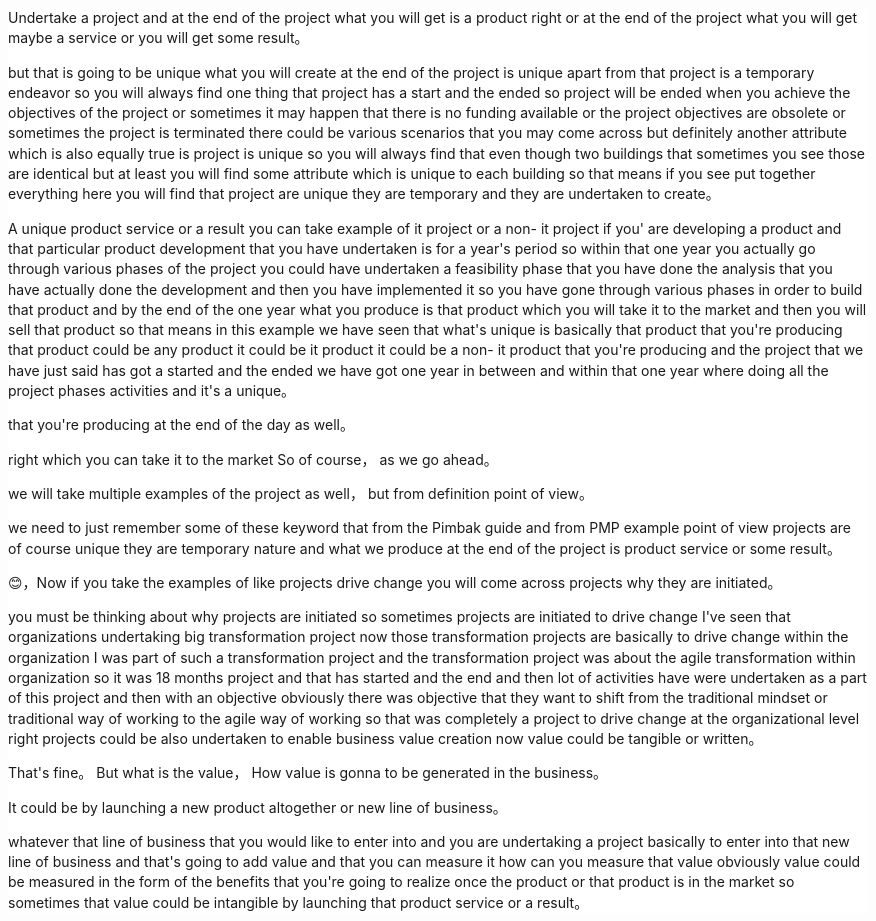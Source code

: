 Undertake a project and at the end of the project what you will get is a product right or at the end of the project what you will get maybe a service or you will get some result。

 but that is going to be unique what you will create at the end of the project is unique apart from that project is a temporary endeavor so you will always find one thing that project has a start and the ended so project will be ended when you achieve the objectives of the project or sometimes it may happen that there is no funding available or the project objectives are obsolete or sometimes the project is terminated there could be various scenarios that you may come across but definitely another attribute which is also equally true is project is unique so you will always find that even though two buildings that sometimes you see those are identical but at least you will find some attribute which is unique to each building so that means if you see put together everything here you will find that project are unique they are temporary and they are undertaken to create。

A unique product service or a result you can take example of it project or a non- it project if you' are developing a product and that particular product development that you have undertaken is for a year's period so within that one year you actually go through various phases of the project you could have undertaken a feasibility phase that you have done the analysis that you have actually done the development and then you have implemented it so you have gone through various phases in order to build that product and by the end of the one year what you produce is that product which you will take it to the market and then you will sell that product so that means in this example we have seen that what's unique is basically that product that you're producing that product could be any product it could be it product it could be a non- it product that you're producing and the project that we have just said has got a started and the ended we have got one year in between and within that one year where doing all the project phases activities and it's a unique。

that you're producing at the end of the day as well。

 right which you can take it to the market So of course， as we go ahead。

 we will take multiple examples of the project as well， but from definition point of view。

 we need to just remember some of these keyword that from the Pimbak guide and from PMP example point of view projects are of course unique they are temporary nature and what we produce at the end of the project is product service or some result。

😊，Now if you take the examples of like projects drive change you will come across projects why they are initiated。

 you must be thinking about why projects are initiated so sometimes projects are initiated to drive change I've seen that organizations undertaking big transformation project now those transformation projects are basically to drive change within the organization I was part of such a transformation project and the transformation project was about the agile transformation within organization so it was 18 months project and that has started and the end and then lot of activities have were undertaken as a part of this project and then with an objective obviously there was objective that they want to shift from the traditional mindset or traditional way of working to the agile way of working so that was completely a project to drive change at the organizational level right projects could be also undertaken to enable business value creation now value could be tangible or written。

That's fine。 But what is the value， How value is gonna to be generated in the business。

 It could be by launching a new product altogether or new line of business。

 whatever that line of business that you would like to enter into and you are undertaking a project basically to enter into that new line of business and that's going to add value and that you can measure it how can you measure that value obviously value could be measured in the form of the benefits that you're going to realize once the product or that product is in the market so sometimes that value could be intangible by launching that product service or a result。
